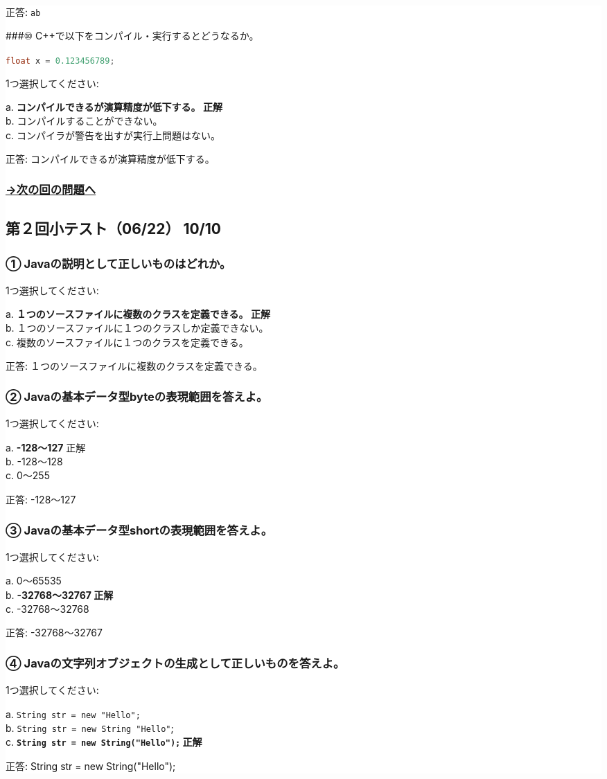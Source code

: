 正答: `ab`

###⑩ C++で以下をコンパイル・実行するとどうなるか。
```cpp
float x = 0.123456789;
```

1つ選択してください:

a. **コンパイルできるが演算精度が低下する。 正解**  
b. コンパイルすることができない。  
c. コンパイラが警告を出すが実行上問題はない。  

正答: コンパイルできるが演算精度が低下する。

### [→次の回の問題へ](02.md)

## 第２回小テスト（06/22） 10/10
### ① Javaの説明として正しいものはどれか。

1つ選択してください:

a. **１つのソースファイルに複数のクラスを定義できる。 正解**  
b. １つのソースファイルに１つのクラスしか定義できない。  
c. 複数のソースファイルに１つのクラスを定義できる。  

正答: １つのソースファイルに複数のクラスを定義できる。

### ② Javaの基本データ型byteの表現範囲を答えよ。

1つ選択してください:

a. **-128～127** 正解  
b. -128～128  
c. 0～255  

正答: -128～127

### ③ Javaの基本データ型shortの表現範囲を答えよ。
1つ選択してください:

a. 0～65535  
b. **-32768～32767 正解**   
c. -32768～32768

正答: -32768～32767

### ④ Javaの文字列オブジェクトの生成として正しいものを答えよ。

1つ選択してください:

a. `String str = new "Hello";`  
b. `String str = new String "Hello"`;  
c. **`String str = new String("Hello");` 正解**  

正答: String str = new String("Hello");
